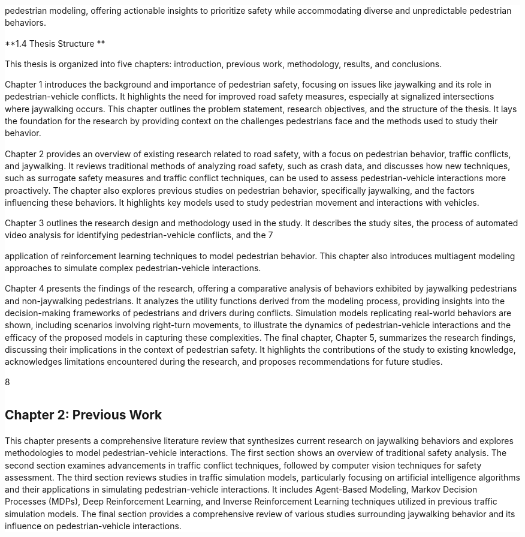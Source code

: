 


pedestrian modeling, offering actionable insights to prioritize safety while accommodating diverse and unpredictable pedestrian behaviors. 

**1.4 Thesis Structure **

This thesis is organized into five chapters: introduction, previous work, methodology, results, and conclusions. 

Chapter 1 introduces the background and importance of pedestrian safety, focusing on issues like jaywalking and its role in pedestrian-vehicle conflicts. It highlights the need for improved road safety measures, especially at signalized intersections where jaywalking occurs. This chapter outlines the problem statement, research objectives, and the structure of the thesis. It lays the foundation for the research by providing context on the challenges pedestrians face and the methods used to study their behavior. 

Chapter 2 provides an overview of existing research related to road safety, with a focus on pedestrian behavior, traffic conflicts, and jaywalking. It reviews traditional methods of analyzing road safety, such as crash data, and discusses how new techniques, such as surrogate safety measures and traffic conflict techniques, can be used to assess pedestrian-vehicle interactions more proactively. The chapter also explores previous studies on pedestrian behavior, specifically jaywalking, and the factors influencing these behaviors. It highlights key models used to study pedestrian movement and interactions with vehicles. 

Chapter 3 outlines the research design and methodology used in the study. It describes the study sites, the process of automated video analysis for identifying pedestrian-vehicle conflicts, and the 7 





application of reinforcement learning techniques to model pedestrian behavior. This chapter also introduces multiagent modeling approaches to simulate complex pedestrian-vehicle interactions. 

Chapter 4 presents the findings of the research, offering a comparative analysis of behaviors exhibited by jaywalking pedestrians and non-jaywalking pedestrians. It analyzes the utility functions derived from the modeling process, providing insights into the decision-making frameworks of pedestrians and drivers during conflicts. Simulation models replicating real-world behaviors are shown, including scenarios involving right-turn movements, to illustrate the dynamics of pedestrian-vehicle interactions and the efficacy of the proposed models in capturing these complexities. The final chapter, Chapter 5, summarizes the research findings, discussing their implications in the context of pedestrian safety. It highlights the contributions of the study to existing knowledge, acknowledges limitations encountered during the research, and proposes recommendations for future studies. 



8 





## Chapter 2: Previous Work 

This chapter presents a comprehensive literature review that synthesizes current research on jaywalking behaviors and explores methodologies to model pedestrian-vehicle interactions. The first section shows an overview of traditional safety analysis. The second section examines advancements in traffic conflict techniques, followed by computer vision techniques for safety assessment. The third section reviews studies in traffic simulation models, particularly focusing on artificial intelligence algorithms and their applications in simulating pedestrian-vehicle interactions. It includes Agent-Based Modeling, Markov Decision Processes \(MDPs\), Deep Reinforcement Learning, and Inverse Reinforcement Learning techniques utilized in previous traffic simulation models. The final section provides a comprehensive review of various studies surrounding jaywalking behavior and its influence on pedestrian-vehicle interactions. 
